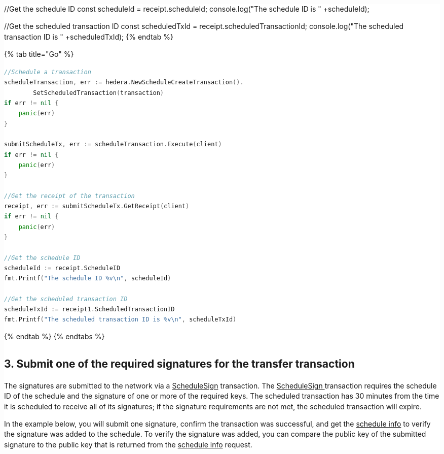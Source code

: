 //Get the schedule ID
const scheduleId = receipt.scheduleId;
console.log("The schedule ID is " +scheduleId);

//Get the scheduled transaction ID
const scheduledTxId = receipt.scheduledTransactionId;
console.log("The scheduled transaction ID is " +scheduledTxId);
</code></pre>
{% endtab %}

{% tab title="Go" %}
```go
//Schedule a transaction
scheduleTransaction, err := hedera.NewScheduleCreateTransaction().
		SetScheduledTransaction(transaction)
if err != nil {
	panic(err)
}

submitScheduleTx, err := scheduleTransaction.Execute(client)
if err != nil {
	panic(err)
}

//Get the receipt of the transaction
receipt, err := submitScheduleTx.GetReceipt(client)
if err != nil {
	panic(err)
}
	
//Get the schedule ID
scheduleId := receipt.ScheduleID
fmt.Printf("The schedule ID %v\n", scheduleId)

//Get the scheduled transaction ID
scheduleTxId := receipt1.ScheduledTransactionID
fmt.Printf("The scheduled transaction ID is %v\n", scheduleTxId)
```
{% endtab %}
{% endtabs %}

## 3. Submit one of the required signatures for the transfer transaction

The signatures are submitted to the network via a [ScheduleSign](../../sdks-and-apis/sdks/schedule-transaction/sign-a-schedule-transaction.md) transaction. The [ScheduleSign ](../../sdks-and-apis/sdks/schedule-transaction/sign-a-schedule-transaction.md)transaction requires the schedule ID of the schedule and the signature of one or more of the required keys. The scheduled transaction has 30 minutes from the time it is scheduled to receive all of its signatures; if the signature requirements are not met, the scheduled transaction will expire.

In the example below, you will submit one signature, confirm the transaction was successful, and get the [schedule info](../../sdks-and-apis/sdks/schedule-transaction/get-schedule-info.md) to verify the signature was added to the schedule. To verify the signature was added, you can compare the public key of the submitted signature to the public key that is returned from the [schedule info](../../sdks-and-apis/sdks/schedule-transaction/get-schedule-info.md) request.
